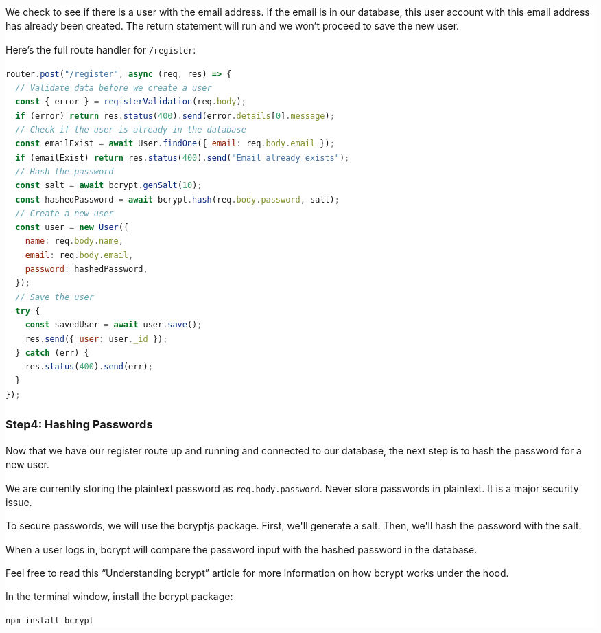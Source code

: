 We check to see if there is a user with the email address. If the email is in our database, this user account with this email address has already been created. The return statement will run and we won’t proceed to save the new user.

Here’s the full route handler for `/register`:

```javascript
router.post("/register", async (req, res) => {
  // Validate data before we create a user
  const { error } = registerValidation(req.body);
  if (error) return res.status(400).send(error.details[0].message);
  // Check if the user is already in the database
  const emailExist = await User.findOne({ email: req.body.email });
  if (emailExist) return res.status(400).send("Email already exists");
  // Hash the password
  const salt = await bcrypt.genSalt(10);
  const hashedPassword = await bcrypt.hash(req.body.password, salt);
  // Create a new user
  const user = new User({
    name: req.body.name,
    email: req.body.email,
    password: hashedPassword,
  });
  // Save the user
  try {
    const savedUser = await user.save();
    res.send({ user: user._id });
  } catch (err) {
    res.status(400).send(err);
  }
});
```

### Step4: Hashing Passwords

Now that we have our register route up and running and connected to our database, the next step is to hash the password for a new user.

We are currently storing the plaintext password as `req.body.password`. Never store passwords in plaintext. It is a major security issue.

To secure passwords, we will use the bcryptjs package. First, we'll generate a salt. Then, we'll hash the password with the salt.

When a user logs in, bcrypt will compare the password input with the hashed password in the database.

Feel free to read this “Understanding bcrypt” article for more information on how bcrypt works under the hood.

In the terminal window, install the bcrypt package:

```shell
npm install bcrypt
```
